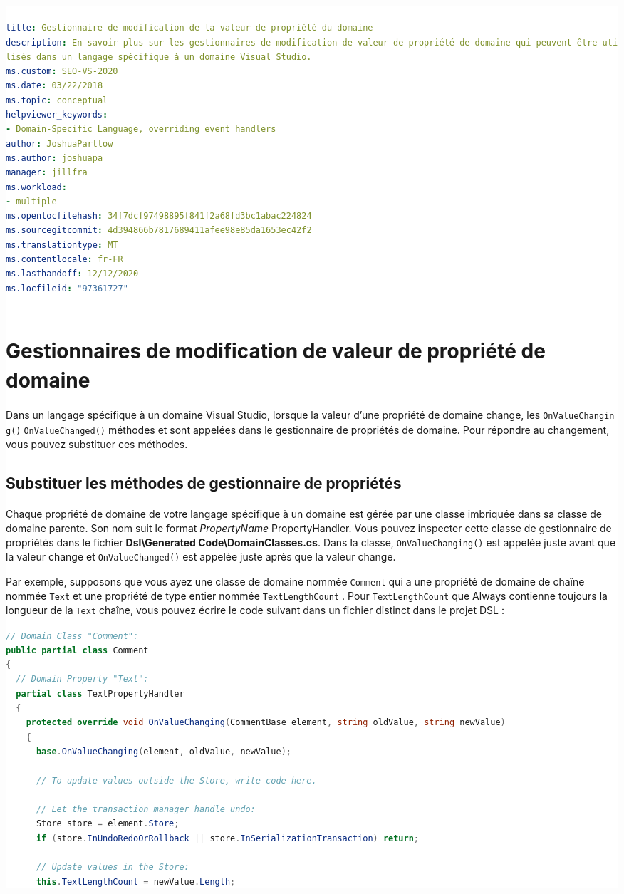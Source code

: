 ```yaml
---
title: Gestionnaire de modification de la valeur de propriété du domaine
description: En savoir plus sur les gestionnaires de modification de valeur de propriété de domaine qui peuvent être utilisés dans un langage spécifique à un domaine Visual Studio.
ms.custom: SEO-VS-2020
ms.date: 03/22/2018
ms.topic: conceptual
helpviewer_keywords:
- Domain-Specific Language, overriding event handlers
author: JoshuaPartlow
ms.author: joshuapa
manager: jillfra
ms.workload:
- multiple
ms.openlocfilehash: 34f7dcf97498895f841f2a68fd3bc1abac224824
ms.sourcegitcommit: 4d394866b7817689411afee98e85da1653ec42f2
ms.translationtype: MT
ms.contentlocale: fr-FR
ms.lasthandoff: 12/12/2020
ms.locfileid: "97361727"
---
```

# <a name="domain-property-value-change-handlers"></a>Gestionnaires de modification de valeur de propriété de domaine

Dans un langage spécifique à un domaine Visual Studio, lorsque la valeur d’une propriété de domaine change, les `OnValueChanging()` `OnValueChanged()` méthodes et sont appelées dans le gestionnaire de propriétés de domaine. Pour répondre au changement, vous pouvez substituer ces méthodes.

## <a name="override-the-property-handler-methods"></a>Substituer les méthodes de gestionnaire de propriétés

Chaque propriété de domaine de votre langage spécifique à un domaine est gérée par une classe imbriquée dans sa classe de domaine parente. Son nom suit le format *PropertyName* PropertyHandler. Vous pouvez inspecter cette classe de gestionnaire de propriétés dans le fichier **Dsl\Generated Code\DomainClasses.cs**. Dans la classe, `OnValueChanging()` est appelée juste avant que la valeur change et `OnValueChanged()` est appelée juste après que la valeur change.

Par exemple, supposons que vous ayez une classe de domaine nommée `Comment` qui a une propriété de domaine de chaîne nommée `Text` et une propriété de type entier nommée `TextLengthCount` . Pour `TextLengthCount` que Always contienne toujours la longueur de la `Text` chaîne, vous pouvez écrire le code suivant dans un fichier distinct dans le projet DSL :

```csharp
// Domain Class "Comment":
public partial class Comment
{
  // Domain Property "Text":
  partial class TextPropertyHandler
  {
    protected override void OnValueChanging(CommentBase element, string oldValue, string newValue)
    {
      base.OnValueChanging(element, oldValue, newValue);

      // To update values outside the Store, write code here.

      // Let the transaction manager handle undo:
      Store store = element.Store;
      if (store.InUndoRedoOrRollback || store.InSerializationTransaction) return;

      // Update values in the Store:
      this.TextLengthCount = newValue.Length;
```